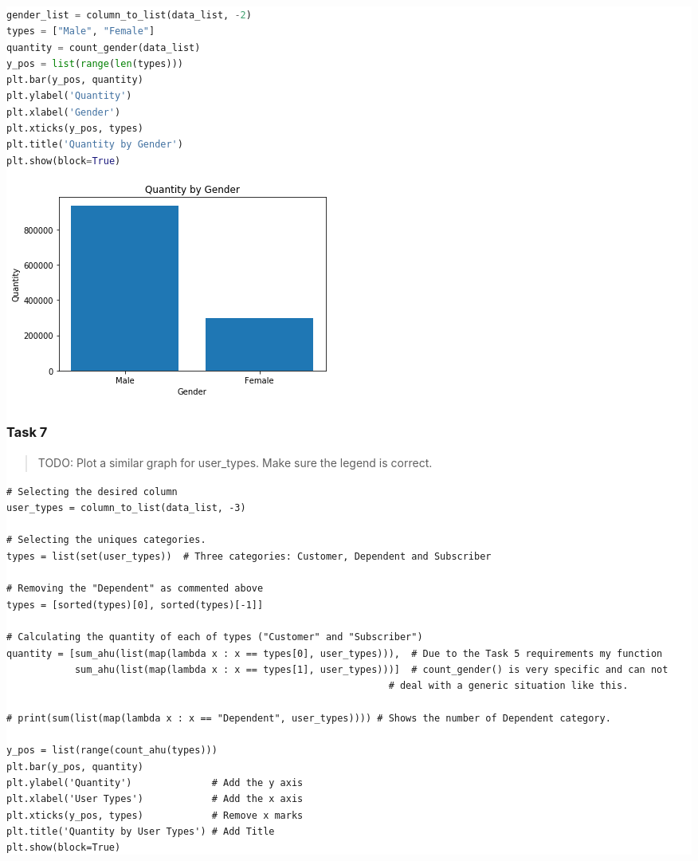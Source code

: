 ```python
```


```python
gender_list = column_to_list(data_list, -2)
types = ["Male", "Female"]
quantity = count_gender(data_list)
y_pos = list(range(len(types)))
plt.bar(y_pos, quantity)
plt.ylabel('Quantity')
plt.xlabel('Gender')
plt.xticks(y_pos, types)
plt.title('Quantity by Gender')
plt.show(block=True)
```


![png](output_26_0.png)


### Task 7

>TODO: Plot a similar graph for user_types. Make sure the legend is correct.

```
# Selecting the desired column
user_types = column_to_list(data_list, -3)

# Selecting the uniques categories.
types = list(set(user_types))  # Three categories: Customer, Dependent and Subscriber

# Removing the "Dependent" as commented above
types = [sorted(types)[0], sorted(types)[-1]]

# Calculating the quantity of each of types ("Customer" and "Subscriber")
quantity = [sum_ahu(list(map(lambda x : x == types[0], user_types))),  # Due to the Task 5 requirements my function
            sum_ahu(list(map(lambda x : x == types[1], user_types)))]  # count_gender() is very specific and can not
                                                                   # deal with a generic situation like this.

# print(sum(list(map(lambda x : x == "Dependent", user_types)))) # Shows the number of Dependent category.

y_pos = list(range(count_ahu(types)))
plt.bar(y_pos, quantity)
plt.ylabel('Quantity')              # Add the y axis
plt.xlabel('User Types')            # Add the x axis
plt.xticks(y_pos, types)            # Remove x marks
plt.title('Quantity by User Types') # Add Title
plt.show(block=True) 
```